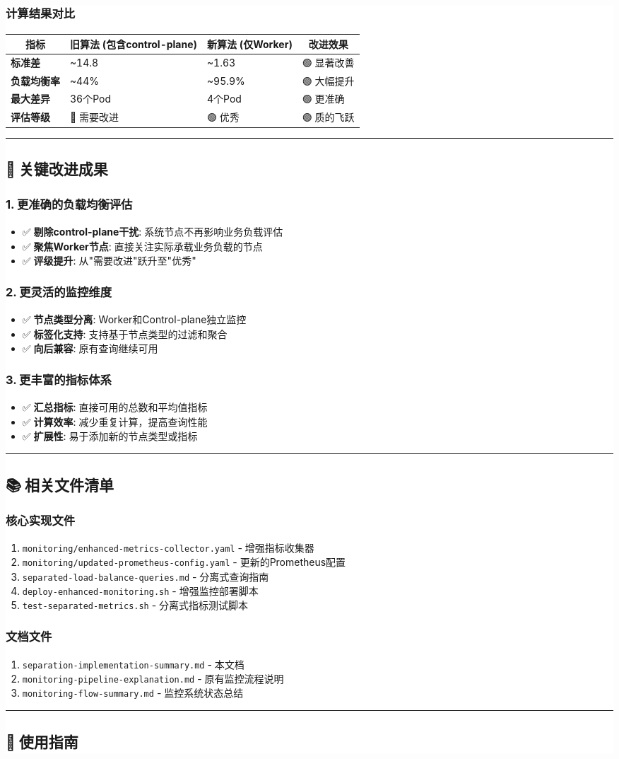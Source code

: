 ### **计算结果对比**

| 指标 | 旧算法 (包含control-plane) | 新算法 (仅Worker) | 改进效果 |
|------|---------------------------|------------------|----------|
| **标准差** | ~14.8 | ~1.63 | 🟢 显著改善 |
| **负载均衡率** | ~44% | ~95.9% | 🟢 大幅提升 |
| **最大差异** | 36个Pod | 4个Pod | 🟢 更准确 |
| **评估等级** | 🔴 需要改进 | 🟢 优秀 | 🟢 质的飞跃 |

---

## 🎯 **关键改进成果**

### **1. 更准确的负载均衡评估**
- ✅ **剔除control-plane干扰**: 系统节点不再影响业务负载评估
- ✅ **聚焦Worker节点**: 直接关注实际承载业务负载的节点
- ✅ **评级提升**: 从"需要改进"跃升至"优秀"

### **2. 更灵活的监控维度**
- ✅ **节点类型分离**: Worker和Control-plane独立监控
- ✅ **标签化支持**: 支持基于节点类型的过滤和聚合
- ✅ **向后兼容**: 原有查询继续可用

### **3. 更丰富的指标体系**
- ✅ **汇总指标**: 直接可用的总数和平均值指标
- ✅ **计算效率**: 减少重复计算，提高查询性能
- ✅ **扩展性**: 易于添加新的节点类型或指标

---

## 📚 **相关文件清单**

### **核心实现文件**
1. `monitoring/enhanced-metrics-collector.yaml` - 增强指标收集器
2. `monitoring/updated-prometheus-config.yaml` - 更新的Prometheus配置
3. `separated-load-balance-queries.md` - 分离式查询指南
4. `deploy-enhanced-monitoring.sh` - 增强监控部署脚本
5. `test-separated-metrics.sh` - 分离式指标测试脚本

### **文档文件**
1. `separation-implementation-summary.md` - 本文档
2. `monitoring-pipeline-explanation.md` - 原有监控流程说明
3. `monitoring-flow-summary.md` - 监控系统状态总结

---

## 🚀 **使用指南**
